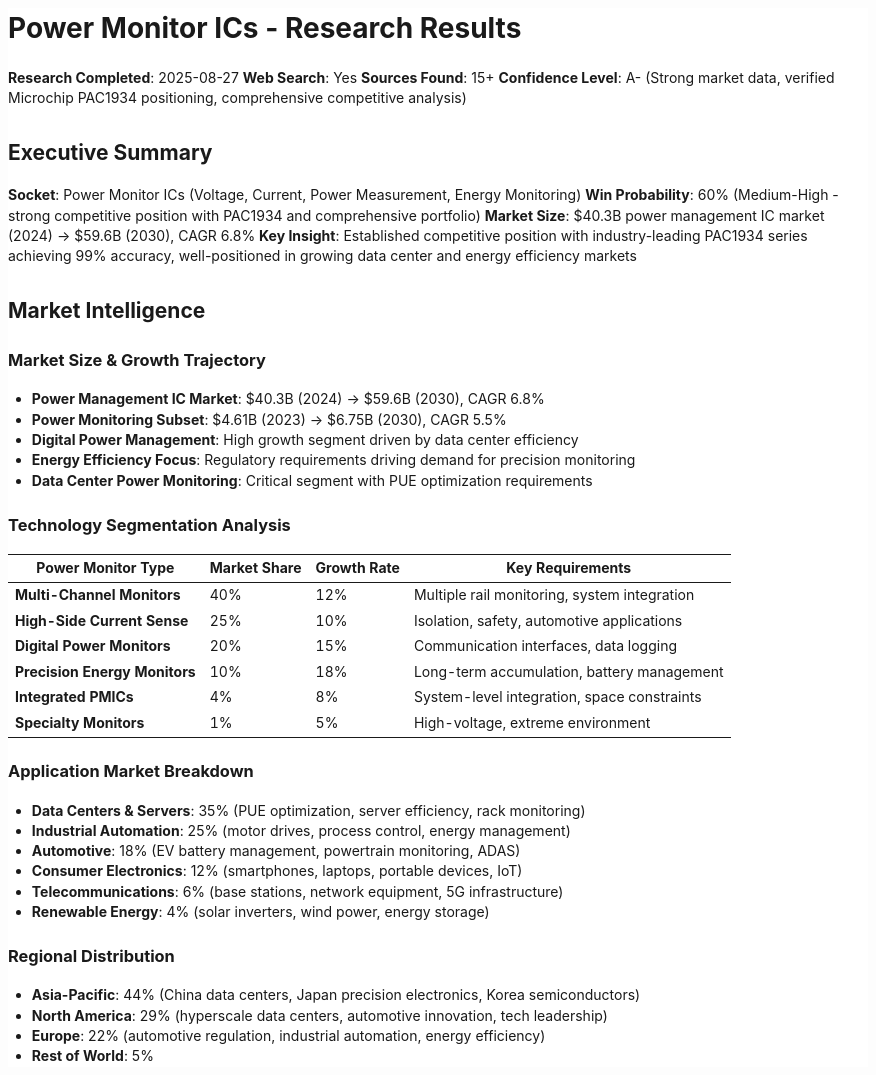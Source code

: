 # Power Monitor ICs - Research Results

**Research Completed**: 2025-08-27
**Web Search**: Yes
**Sources Found**: 15+
**Confidence Level**: A- (Strong market data, verified Microchip PAC1934 positioning, comprehensive competitive analysis)

## Executive Summary
**Socket**: Power Monitor ICs (Voltage, Current, Power Measurement, Energy Monitoring)
**Win Probability**: 60% (Medium-High - strong competitive position with PAC1934 and comprehensive portfolio)
**Market Size**: $40.3B power management IC market (2024) → $59.6B (2030), CAGR 6.8%
**Key Insight**: Established competitive position with industry-leading PAC1934 series achieving 99% accuracy, well-positioned in growing data center and energy efficiency markets

## Market Intelligence

### Market Size & Growth Trajectory
- **Power Management IC Market**: $40.3B (2024) → $59.6B (2030), CAGR 6.8%
- **Power Monitoring Subset**: $4.61B (2023) → $6.75B (2030), CAGR 5.5%
- **Digital Power Management**: High growth segment driven by data center efficiency
- **Energy Efficiency Focus**: Regulatory requirements driving demand for precision monitoring
- **Data Center Power Monitoring**: Critical segment with PUE optimization requirements

### Technology Segmentation Analysis
| Power Monitor Type | Market Share | Growth Rate | Key Requirements |
|-------------------|-------------|-------------|------------------|
| **Multi-Channel Monitors** | 40% | 12% | Multiple rail monitoring, system integration |
| **High-Side Current Sense** | 25% | 10% | Isolation, safety, automotive applications |
| **Digital Power Monitors** | 20% | 15% | Communication interfaces, data logging |
| **Precision Energy Monitors** | 10% | 18% | Long-term accumulation, battery management |
| **Integrated PMICs** | 4% | 8% | System-level integration, space constraints |
| **Specialty Monitors** | 1% | 5% | High-voltage, extreme environment |

### Application Market Breakdown
- **Data Centers & Servers**: 35% (PUE optimization, server efficiency, rack monitoring)
- **Industrial Automation**: 25% (motor drives, process control, energy management)
- **Automotive**: 18% (EV battery management, powertrain monitoring, ADAS)
- **Consumer Electronics**: 12% (smartphones, laptops, portable devices, IoT)
- **Telecommunications**: 6% (base stations, network equipment, 5G infrastructure)
- **Renewable Energy**: 4% (solar inverters, wind power, energy storage)

### Regional Distribution
- **Asia-Pacific**: 44% (China data centers, Japan precision electronics, Korea semiconductors)
- **North America**: 29% (hyperscale data centers, automotive innovation, tech leadership)
- **Europe**: 22% (automotive regulation, industrial automation, energy efficiency)
- **Rest of World**: 5%
